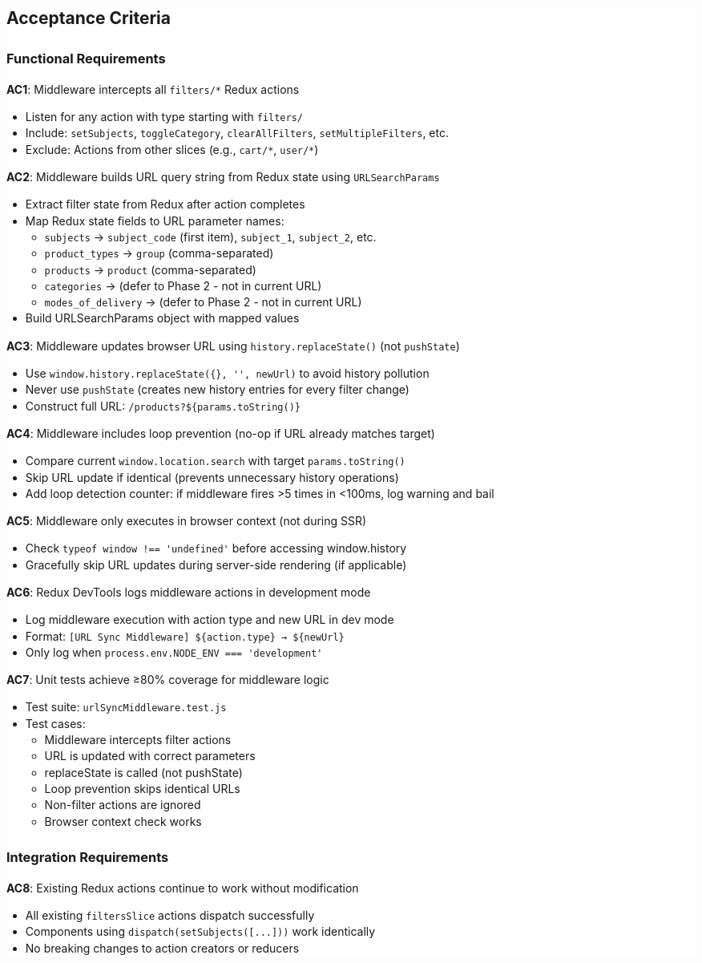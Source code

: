 ## Acceptance Criteria

### Functional Requirements

**AC1**: Middleware intercepts all `filters/*` Redux actions
- Listen for any action with type starting with `filters/`
- Include: `setSubjects`, `toggleCategory`, `clearAllFilters`, `setMultipleFilters`, etc.
- Exclude: Actions from other slices (e.g., `cart/*`, `user/*`)

**AC2**: Middleware builds URL query string from Redux state using `URLSearchParams`
- Extract filter state from Redux after action completes
- Map Redux state fields to URL parameter names:
  - `subjects` → `subject_code` (first item), `subject_1`, `subject_2`, etc.
  - `product_types` → `group` (comma-separated)
  - `products` → `product` (comma-separated)
  - `categories` → (defer to Phase 2 - not in current URL)
  - `modes_of_delivery` → (defer to Phase 2 - not in current URL)
- Build URLSearchParams object with mapped values

**AC3**: Middleware updates browser URL using `history.replaceState()` (not `pushState`)
- Use `window.history.replaceState({}, '', newUrl)` to avoid history pollution
- Never use `pushState` (creates new history entries for every filter change)
- Construct full URL: `/products?${params.toString()}`

**AC4**: Middleware includes loop prevention (no-op if URL already matches target)
- Compare current `window.location.search` with target `params.toString()`
- Skip URL update if identical (prevents unnecessary history operations)
- Add loop detection counter: if middleware fires >5 times in <100ms, log warning and bail

**AC5**: Middleware only executes in browser context (not during SSR)
- Check `typeof window !== 'undefined'` before accessing window.history
- Gracefully skip URL updates during server-side rendering (if applicable)

**AC6**: Redux DevTools logs middleware actions in development mode
- Log middleware execution with action type and new URL in dev mode
- Format: `[URL Sync Middleware] ${action.type} → ${newUrl}`
- Only log when `process.env.NODE_ENV === 'development'`

**AC7**: Unit tests achieve ≥80% coverage for middleware logic
- Test suite: `urlSyncMiddleware.test.js`
- Test cases:
  - Middleware intercepts filter actions
  - URL is updated with correct parameters
  - replaceState is called (not pushState)
  - Loop prevention skips identical URLs
  - Non-filter actions are ignored
  - Browser context check works

### Integration Requirements

**AC8**: Existing Redux actions continue to work without modification
- All existing `filtersSlice` actions dispatch successfully
- Components using `dispatch(setSubjects([...]))` work identically
- No breaking changes to action creators or reducers
